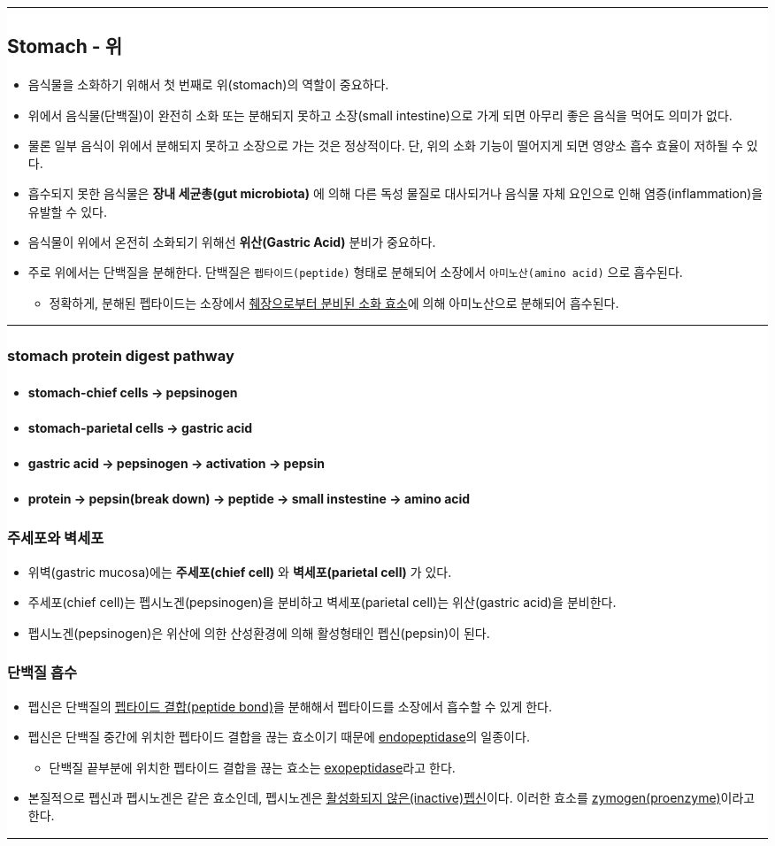 
---

## Stomach - 위

- 음식물을 소화하기 위해서 첫 번째로 위(stomach)의 역할이 중요하다.

- 위에서 음식물(단백질)이 완전히 소화 또는 분해되지 못하고 소장(small intestine)으로 가게 되면 아무리 좋은 음식을 먹어도 의미가 없다.

- 물론 일부 음식이 위에서 분해되지 못하고 소장으로 가는 것은 정상적이다. 단, 위의 소화 기능이 떨어지게 되면 영양소 흡수 효율이 저하될 수 있다.

- 흡수되지 못한 음식물은 **장내 세균총(gut microbiota)** 에 의해 다른 독성 물질로 대사되거나 음식물 자체 요인으로 인해 염증(inflammation)을 유발할 수 있다.

- 음식물이 위에서 온전히 소화되기 위해선 **위산(Gastric Acid)** 분비가 중요하다.

- 주로 위에서는 단백질을 분해한다. 단백질은 `펩타이드(peptide)` 형태로 분해되어 소장에서 `아미노산(amino acid)` 으로 흡수된다.

  - 정확하게, 분해된 펩타이드는 소장에서 [췌장으로부터 분비된 소화 효소](https://en.wikipedia.org/wiki/Pancreas#Digestion)에 의해 아미노산으로 분해되어 흡수된다.

---

### <span class="title">stomach protein digest pathway</span>

- #### <span class="organ">stomach-chief cells</span> &rarr; <span class="substance">pepsinogen</span>

- #### <span class="organ">stomach-parietal cells</span> &rarr; <span class="substance">gastric acid</span>

- #### <span class="substance">gastric acid</span> &rarr; <span class="organ">pepsinogen</span> &rarr; <span class="interaction">activation</span> &rarr; <span class="substance">pepsin</span>

- #### <span class="substance">protein</span> &rarr; <span class="interaction">pepsin(break down)</span> &rarr; <span class="substance">peptide</span> &rarr; <span class="organ">small instestine</span> &rarr; <span class="substance">amino acid</span>

### 주세포와 벽세포

- 위벽(gastric mucosa)에는 **주세포(chief cell)** 와 **벽세포(parietal cell)** 가 있다.

- 주세포(chief cell)는 펩시노겐(pepsinogen)을 분비하고 벽세포(parietal cell)는 위산(gastric acid)을 분비한다.

- 펩시노겐(pepsinogen)은 위산에 의한 산성환경에 의해 활성형태인 펩신(pepsin)이 된다.

### 단백질 흡수

- 펩신은 단백질의 [펩타이드 결합(peptide bond)](https://en.wikipedia.org/wiki/Peptide_bond)을 분해해서 펩타이드를 소장에서 흡수할 수 있게 한다.

- 펩신은 단백질 중간에 위치한 펩타이드 결합을 끊는 효소이기 때문에 [endopeptidase](https://en.wikipedia.org/wiki/Endopeptidase)의 일종이다.

  - 단백질 끝부분에 위치한 펩타이드 결합을 끊는 효소는 [exopeptidase](https://en.wikipedia.org/wiki/Exopeptidase)라고 한다.

- 본질적으로 펩신과 펩시노겐은 같은 효소인데, 펩시노겐은 [활성화되지 않은(inactive)펩신](https://en.wikipedia.org/wiki/Pepsin#Precursor)이다. 이러한 효소를 [zymogen(proenzyme)](https://en.wikipedia.org/wiki/Zymogen)이라고 한다.

---